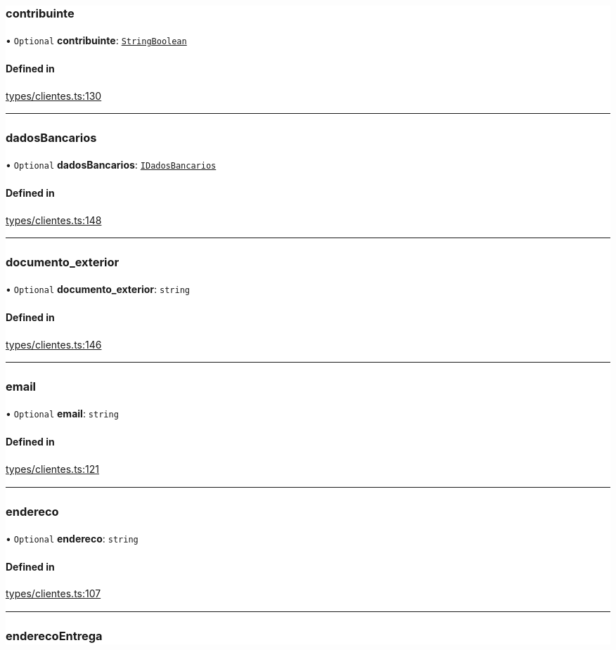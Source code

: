 ### contribuinte

• `Optional` **contribuinte**: [`StringBoolean`](../modules/types.md#stringboolean)

#### Defined in

[types/clientes.ts:130](https://github.com/lucas-bogos/omie-sdk/blob/96c014c/src/types/clientes.ts#L130)

___

### dadosBancarios

• `Optional` **dadosBancarios**: [`IDadosBancarios`](types.IDadosBancarios.md)

#### Defined in

[types/clientes.ts:148](https://github.com/lucas-bogos/omie-sdk/blob/96c014c/src/types/clientes.ts#L148)

___

### documento\_exterior

• `Optional` **documento\_exterior**: `string`

#### Defined in

[types/clientes.ts:146](https://github.com/lucas-bogos/omie-sdk/blob/96c014c/src/types/clientes.ts#L146)

___

### email

• `Optional` **email**: `string`

#### Defined in

[types/clientes.ts:121](https://github.com/lucas-bogos/omie-sdk/blob/96c014c/src/types/clientes.ts#L121)

___

### endereco

• `Optional` **endereco**: `string`

#### Defined in

[types/clientes.ts:107](https://github.com/lucas-bogos/omie-sdk/blob/96c014c/src/types/clientes.ts#L107)

___

### enderecoEntrega
